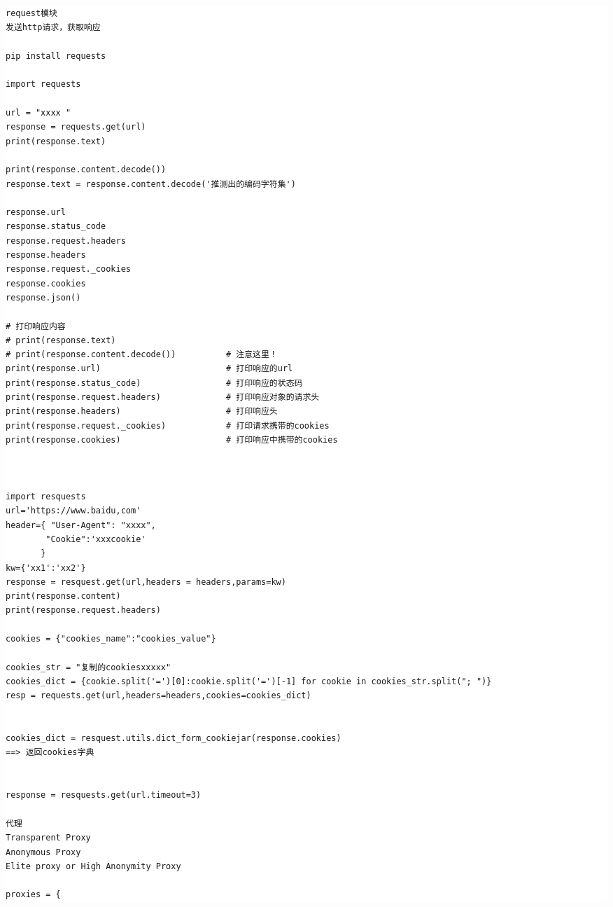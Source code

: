 ````mysql
request模块
发送http请求，获取响应

pip install requests

import requests

url = "xxxx "
response = requests.get(url)
print(response.text)

print(response.content.decode())
response.text = response.content.decode('推测出的编码字符集')

response.url
response.status_code
response.request.headers
response.headers
response.request._cookies
response.cookies
response.json()

# 打印响应内容
# print(response.text)
# print(response.content.decode()) 			# 注意这里！
print(response.url)							# 打印响应的url
print(response.status_code)					# 打印响应的状态码
print(response.request.headers)				# 打印响应对象的请求头
print(response.headers)						# 打印响应头
print(response.request._cookies)			# 打印请求携带的cookies
print(response.cookies)						# 打印响应中携带的cookies



import resquests
url='https://www.baidu,com'
header={ "User-Agent": "xxxx",
       	"Cookie":'xxxcookie'
       }
kw={'xx1':'xx2'}
response = resquest.get(url,headers = headers,params=kw)
print(response.content)
print(response.request.headers)

cookies = {"cookies_name":"cookies_value"}

cookies_str = "复制的cookiesxxxxx"
cookies_dict = {cookie.split('=')[0]:cookie.split('=')[-1] for cookie in cookies_str.split("; ")}
resp = requests.get(url,headers=headers,cookies=cookies_dict)


cookies_dict = resquest.utils.dict_form_cookiejar(response.cookies)
==> 返回cookies字典


response = resquests.get(url.timeout=3)

代理
Transparent Proxy
Anonymous Proxy
Elite proxy or High Anonymity Proxy

proxies = {
````